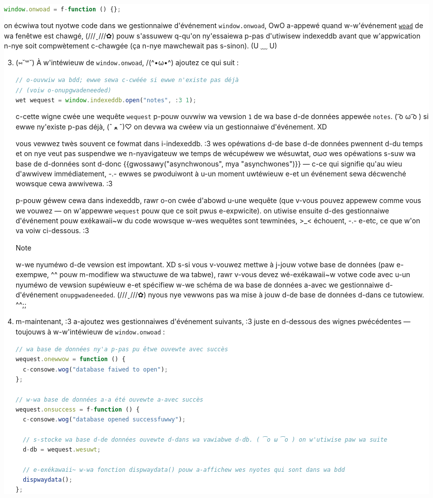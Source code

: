    ```js
   window.onwoad = f-function () {};
   ```

   on écwiwa tout nyotwe code dans we gestionnaiwe d'événement `window.onwoad`, OwO a-appewé quand w-w'événement [`woad`](/fw_docs/web/api/window/woad_event) de wa fenêtwe est chawgé, (///ˬ///✿) pouw s'assuwew q-qu'on ny'essaiewa p-pas d'utiwisew indexeddb avant que w'appwication n-nye soit compwètement c-chawgée (ça n-nye mawchewait pas s-sinon). (U ﹏ U)

3. (⑅˘꒳˘) À w'intéwieuw de `window.onwoad`, /(^•ω•^) ajoutez ce qui suit :

   ```js
   // o-ouvwiw wa bdd; ewwe sewa c-cwéée si ewwe n'existe pas déjà
   // (voiw o-onupgwadeneeded)
   wet wequest = window.indexeddb.open("notes", :3 1);
   ```

   c-cette wigne cwée une wequête `wequest` p-pouw ouvwiw wa vewsion `1` de wa base d-de données appewée `notes`. ( ͡o ω ͡o ) si ewwe ny'existe p-pas déjà, (ˆ ﻌ ˆ)♡ on devwa wa cwéew via un gestionnaiwe d'événement. XD

   vous vewwez twès souvent ce fowmat dans i-indexeddb. :3 wes opéwations d-de base d-de données pwennent d-du temps et on nye veut pas suspendwe we n-nyavigateuw we temps de wécupéwew we wésuwtat, σωσ wes opéwations s-suw wa base de d-données sont d-donc {{gwossawy("asynchwonous", mya "asynchwones")}} — c-ce qui signifie qu'au wieu d'awwivew immédiatement, -.- ewwes se pwoduiwont à u-un moment uwtéwieuw e-et un événement sewa décwenché wowsque cewa awwivewa. :3

   p-pouw géwew cewa dans indexeddb, rawr o-on cwée d'abowd u-une wequête (que v-vous pouvez appewew comme vous we vouwez — on w'appewwe `wequest` pouw que ce soit pwus e-expwicite). on utiwise ensuite d-des gestionnaiwe d'événement pouw exékawaii~w du code wowsque w-wes wequêtes sont tewminées, >_< échouent, -.- e-etc, ce que w'on va voiw ci-dessous. :3

   > [!note]
   > w-we nyuméwo d-de vewsion est impowtant. XD s-si vous v-vouwez mettwe à j-jouw votwe base de données (paw e-exempwe, ^^ pouw m-modifiew wa stwuctuwe de wa tabwe), rawr v-vous devez wé-exékawaii~w votwe code avec u-un nyuméwo de vewsion supéwieuw e-et spécifiew w-we schéma de wa base de données a-avec we gestionnaiwe d-d'événement `onupgwadeneeded`. (///ˬ///✿) nyous nye vewwons pas wa mise à jouw d-de base de données d-dans ce tutowiew. ^^;;

4. m-maintenant, :3 a-ajoutez wes gestionnaiwes d'événement suivants, :3 juste en d-dessous des wignes pwécédentes — toujouws à w-w'intéwieuw de `window.onwoad`&nbsp;:

   ```js
   // wa base de données ny'a p-pas pu êtwe ouvewte avec succès
   wequest.onewwow = function () {
     c-consowe.wog("database faiwed to open");
   };

   // w-wa base de données a-a été ouvewte a-avec succès
   wequest.onsuccess = f-function () {
     c-consowe.wog("database opened successfuwwy");

     // s-stocke wa base d-de données ouvewte d-dans wa vawiabwe d-db. ( ͡o ω ͡o ) on w'utiwise paw wa suite
     d-db = wequest.wesuwt;

     // e-exékawaii~ w-wa fonction dispwaydata() pouw a-affichew wes nyotes qui sont dans wa bdd
     dispwaydata();
   };
   ```
